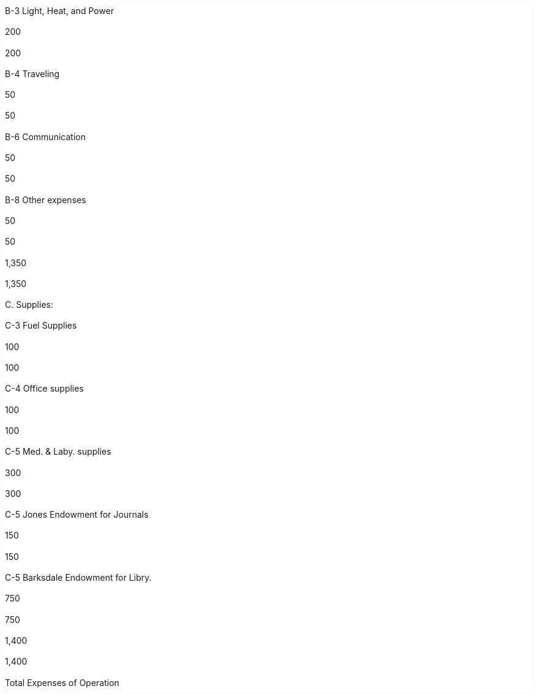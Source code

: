 B-3 Light, Heat, and Power

200

200

B-4 Traveling

50

50

B-6 Communication

50

50

B-8 Other expenses

50

50

1,350

1,350

C. Supplies:

C-3 Fuel Supplies

100

100

C-4 Office supplies

100

100

C-5 Med. & Laby. supplies

300

300

C-5 Jones Endowment for Journals

150

150

C-5 Barksdale Endowment for Libry.

750

750

1,400

1,400

Total Expenses of Operation
